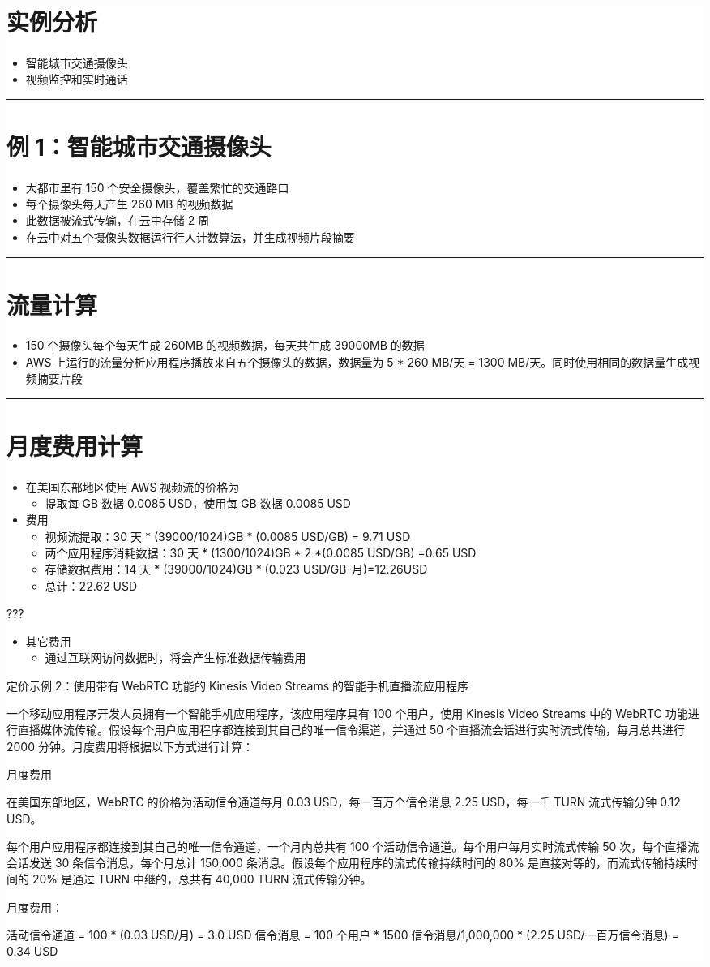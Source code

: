# 实例分析

- 智能城市交通摄像头
- 视频监控和实时通话

---

# 例 1：智能城市交通摄像头

- 大都市里有 150 个安全摄像头，覆盖繁忙的交通路口
- 每个摄像头每天产生 260 MB 的视频数据
- 此数据被流式传输，在云中存储 2 周
- 在云中对五个摄像头数据运行行人计数算法，并生成视频片段摘要

---

# 流量计算

- 150 个摄像头每个每天生成 260MB 的视频数据，每天共生成 39000MB 的数据
- AWS 上运行的流量分析应用程序播放来自五个摄像头的数据，数据量为 5 \* 260 MB/天 = 1300 MB/天。同时使用相同的数据量生成视频摘要片段

---

# 月度费用计算

- 在美国东部地区使用 AWS 视频流的价格为
  - 提取每 GB 数据 0.0085 USD，使用每 GB 数据 0.0085 USD
- 费用
  - 视频流提取：30 天 \* (39000/1024)GB \* (0.0085 USD/GB) = 9.71 USD
  - 两个应用程序消耗数据：30 天 \* (1300/1024)GB \* 2 \*(0.0085 USD/GB) =0.65 USD
  - 存储数据费用：14 天 \* (39000/1024)GB \* (0.023 USD/GB-月)=12.26USD
  - 总计：22.62 USD

???

- 其它费用
  - 通过互联网访问数据时，将会产生标准数据传输费用

定价示例 2：使用带有 WebRTC 功能的 Kinesis Video Streams 的智能手机直播流应用程序

一个移动应用程序开发人员拥有一个智能手机应用程序，该应用程序具有 100 个用户，使用 Kinesis Video Streams 中的 WebRTC 功能进行直播媒体流传输。假设每个用户应用程序都连接到其自己的唯一信令渠道，并通过 50 个直播流会话进行实时流式传输，每月总共进行 2000 分钟。月度费用将根据以下方式进行计算：

月度费用

在美国东部地区，WebRTC 的价格为活动信令通道每月 0.03 USD，每一百万个信令消息 2.25 USD，每一千 TURN 流式传输分钟 0.12 USD。

每个用户应用程序都连接到其自己的唯一信令通道，一个月内总共有 100 个活动信令通道。每个用户每月实时流式传输 50 次，每个直播流会话发送 30 条信令消息，每个月总计 150,000 条消息。假设每个应用程序的流式传输持续时间的 80% 是直接对等的，而流式传输持续时间的 20% 是通过 TURN 中继的，总共有 40,000 TURN 流式传输分钟。

月度费用：

活动信令通道 = 100 \* (0.03 USD/月) = 3.0 USD
信令消息 = 100 个用户 \* 1500 信令消息/1,000,000 \* (2.25 USD/一百万信令消息) = 0.34 USD

